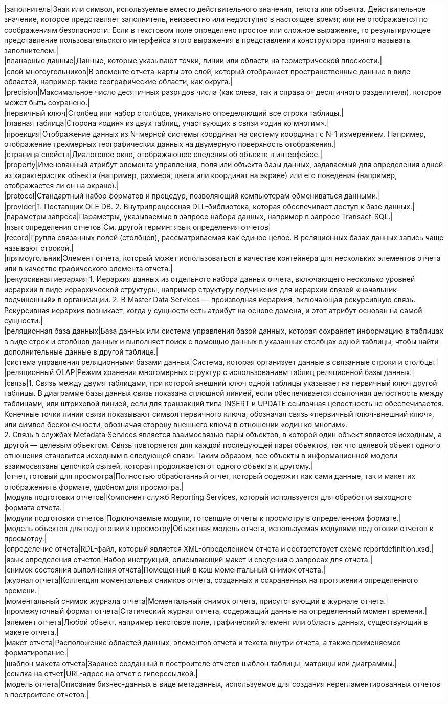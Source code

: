|заполнитель|Знак или символ, используемые вместо действительного значения, текста или объекта. Действительное значение, которое представляет заполнитель, неизвестно или недоступно в настоящее время; или не отображается по соображениям безопасности. Если в текстовом поле определено простое или сложное выражение, то результирующее представление пользовательского интерфейса этого выражения в представлении конструктора принято называть заполнителем.|  
|планарные данные|Данные, которые указывают точки, линии или области на геометрической плоскости.|  
|слой многоугольников|В элементе отчета-карты это слой, который отображает пространственные данные в виде областей, например такие географические области, как округа.|  
|precision|Максимальное число десятичных разрядов числа (как слева, так и справа от десятичного разделителя), которое может быть сохранено.|  
|первичный ключ|Столбец или набор столбцов, уникально определяющий все строки таблицы.|  
|главная таблица|Сторона «один» из двух таблиц, участвующих в связи «один ко многим».|  
|проекция|Отображение данных из N-мерной системы координат на систему координат с N-1 измерением. Например, отображение трехмерных географических данных на двумерную поверхность отображения.|  
|страница свойств|Диалоговое окно, отображающее сведения об объекте в интерфейсе.|  
|property|Именованный атрибут элемента управления, поля или объекта базы данных, задаваемый для определения одной из характеристик объекта (например, размера, цвета или координат на экране) или его поведения (например, отображается ли он на экране).|  
|protocol|Стандартный набор форматов и процедур, позволяющий компьютерам обмениваться данными.|  
|provider|1. Поставщик OLE DB. 2. Внутрипроцессная DLL-библиотека, которая обеспечивает доступ к базе данных.|  
|параметры запроса|Параметры, указываемые в запросе набора данных, например в запросе Transact-SQL.|  
|язык определения отчетов|См. другой термин: язык определения отчетов|  
|record|Группа связанных полей (столбцов), рассматриваемая как единое целое. В реляционных базах данных запись чаще называют строкой.|  
|прямоугольник|Элемент отчета, который может использоваться в качестве контейнера для нескольких элементов отчета или в качестве графического элемента отчета.|  
|рекурсивная иерархия|1. Иерархия данных из отдельного набора данных отчета, включающего несколько уровней иерархии в виде иерархической структуры, например структуру подчинения для иерархии связей «начальник-подчиненный» в организации. 2. В Master Data Services — производная иерархия, включающая рекурсивную связь. Рекурсивная иерархия возникает, когда у сущности есть атрибут на основе домена, и этот атрибут основан на самой сущности.|  
|реляционная база данных|База данных или система управления базой данных, которая сохраняет информацию в таблицах в виде строк и столбцов данных и выполняет поиск с помощью данных в указанных столбцах одной таблицы, чтобы найти дополнительные данные в другой таблице.|  
|система управления реляционными базами данных|Система, которая организует данные в связанные строки и столбцы.|  
|реляционный OLAP|Режим хранения многомерных структур с использованием таблиц реляционной базы данных.|  
|связь|1. Связь между двумя таблицами, при которой внешний ключ одной таблицы указывает на первичный ключ другой таблицы. В диаграмме базы данных связь показана сплошной линией, если обеспечивается ссылочная целостность между таблицами, или штриховой линией, если для транзакций типа INSERT и UPDATE ссылочная целостность не обеспечивается. Конечные точки линии связи показывают символ первичного ключа, обозначая связь «первичный ключ-внешний ключ», или символ бесконечности, обозначая сторону внешнего ключа в отношении «один ко многим». <br />2. Связь в службах Metadata Services является взаимосвязью пары объектов, в которой один объект является исходным, а другой — целевым объектом. Связь повторяется для каждой последующей пары объектов, так что целевой объект одного отношения становится исходным в следующей связи. Таким образом, все объекты в информационной модели взаимосвязаны цепочкой связей, которая продолжается от одного объекта к другому.|  
|отчет, готовый для просмотра|Полностью обработанный отчет, который содержит как сами данные, так и макет их отображения в формате, удобном для просмотра.|  
|модуль подготовки отчетов|Компонент служб Reporting Services, который используется для обработки выходного формата отчета.|  
|модули подготовки отчетов|Подключаемые модули, готовящие отчеты к просмотру в определенном формате.|  
|модель объектов для подготовки к просмотру|Объектная модель отчета, используемая модулями подготовки отчетов к просмотру.|  
|определение отчета|RDL-файл, который является XML-определением отчета и соответствует схеме reportdefinition.xsd.|  
|язык определения отчетов|Набор инструкций, описывающий макет и сведения о запросах для отчета.|  
|снимок состояния выполнения отчета|Помещенный в кэш моментальный снимок отчета.|  
|журнал отчета|Коллекция моментальных снимков отчета, созданных и сохраненных на протяжении определенного времени.|  
|моментальный снимок журнала отчета|Моментальный снимок отчета, присутствующий в журнале отчета.|  
|промежуточный формат отчета|Статический журнал отчета, содержащий данные на определенный момент времени.|  
|элемент отчета|Любой объект, например текстовое поле, графический элемент или область данных, существующий в макете отчета.|  
|макет отчета|Расположение областей данных, элементов отчета и текста внутри отчета, а также применяемое форматирование.|  
|шаблон макета отчета|Заранее созданный в построителе отчетов шаблон таблицы, матрицы или диаграммы.|  
|ссылка на отчет|URL-адрес на отчет с гиперссылкой.|  
|модель отчета|Описание бизнес-данных в виде метаданных, используемое для создания нерегламентированных отчетов в построителе отчетов.|  